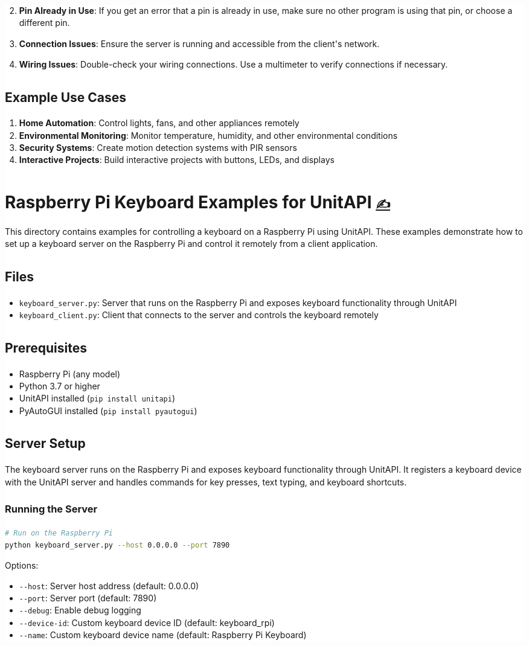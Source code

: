 2. **Pin Already in Use**: If you get an error that a pin is already in use, make sure no other program is using that pin, or choose a different pin.

3. **Connection Issues**: Ensure the server is running and accessible from the client's network.

4. **Wiring Issues**: Double-check your wiring connections. Use a multimeter to verify connections if necessary.

## Example Use Cases

1. **Home Automation**: Control lights, fans, and other appliances remotely
2. **Environmental Monitoring**: Monitor temperature, humidity, and other environmental conditions
3. **Security Systems**: Create motion detection systems with PIR sensors
4. **Interactive Projects**: Build interactive projects with buttons, LEDs, and displays

# Raspberry Pi Keyboard Examples for UnitAPI [<span style='font-size:20px;'>&#x270D;</span>](git@github.com:UnitApi/python/edit/main/examples/rpi/keyboard/README.md)

This directory contains examples for controlling a keyboard on a Raspberry Pi using UnitAPI. These examples demonstrate how to set up a keyboard server on the Raspberry Pi and control it remotely from a client application.

## Files

- `keyboard_server.py`: Server that runs on the Raspberry Pi and exposes keyboard functionality through UnitAPI
- `keyboard_client.py`: Client that connects to the server and controls the keyboard remotely

## Prerequisites

- Raspberry Pi (any model)
- Python 3.7 or higher
- UnitAPI installed (`pip install unitapi`)
- PyAutoGUI installed (`pip install pyautogui`)

## Server Setup

The keyboard server runs on the Raspberry Pi and exposes keyboard functionality through UnitAPI. It registers a keyboard device with the UnitAPI server and handles commands for key presses, text typing, and keyboard shortcuts.

### Running the Server

```bash
# Run on the Raspberry Pi
python keyboard_server.py --host 0.0.0.0 --port 7890
```

Options:
- `--host`: Server host address (default: 0.0.0.0)
- `--port`: Server port (default: 7890)
- `--debug`: Enable debug logging
- `--device-id`: Custom keyboard device ID (default: keyboard_rpi)
- `--name`: Custom keyboard device name (default: Raspberry Pi Keyboard)
